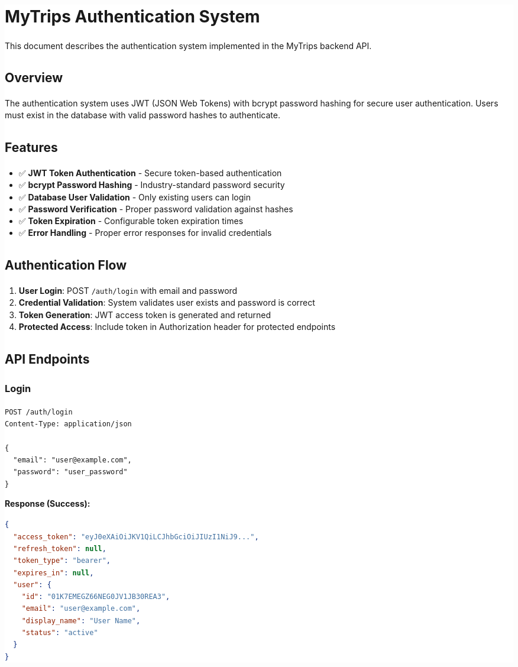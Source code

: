 # MyTrips Authentication System

This document describes the authentication system implemented in the MyTrips backend API.

## Overview

The authentication system uses JWT (JSON Web Tokens) with bcrypt password hashing for secure user authentication. Users must exist in the database with valid password hashes to authenticate.

## Features

- ✅ **JWT Token Authentication** - Secure token-based authentication
- ✅ **bcrypt Password Hashing** - Industry-standard password security
- ✅ **Database User Validation** - Only existing users can login
- ✅ **Password Verification** - Proper password validation against hashes
- ✅ **Token Expiration** - Configurable token expiration times
- ✅ **Error Handling** - Proper error responses for invalid credentials

## Authentication Flow

1. **User Login**: POST `/auth/login` with email and password
2. **Credential Validation**: System validates user exists and password is correct
3. **Token Generation**: JWT access token is generated and returned
4. **Protected Access**: Include token in Authorization header for protected endpoints

## API Endpoints

### Login
```http
POST /auth/login
Content-Type: application/json

{
  "email": "user@example.com",
  "password": "user_password"
}
```

**Response (Success):**
```json
{
  "access_token": "eyJ0eXAiOiJKV1QiLCJhbGciOiJIUzI1NiJ9...",
  "refresh_token": null,
  "token_type": "bearer",
  "expires_in": null,
  "user": {
    "id": "01K7EMEGZ66NEG0JV1JB30REA3",
    "email": "user@example.com",
    "display_name": "User Name",
    "status": "active"
  }
}
```
